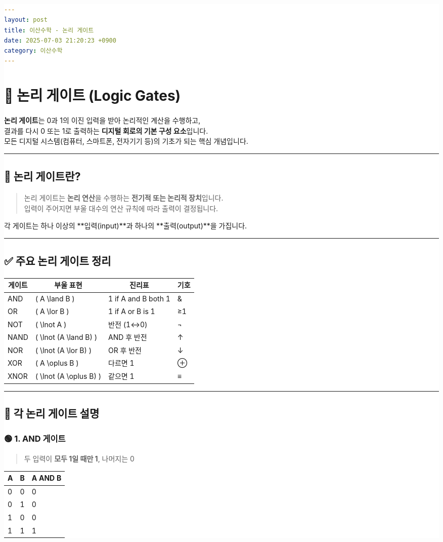 ```yaml
---
layout: post
title: 이산수학 - 논리 게이트
date: 2025-07-03 21:20:23 +0900
category: 이산수학
---
```

# 🔌 논리 게이트 (Logic Gates)

**논리 게이트**는 0과 1의 이진 입력을 받아 논리적인 계산을 수행하고,  
결과를 다시 0 또는 1로 출력하는 **디지털 회로의 기본 구성 요소**입니다.  
모든 디지털 시스템(컴퓨터, 스마트폰, 전자기기 등)의 기초가 되는 핵심 개념입니다.

---

## 📌 논리 게이트란?

> 논리 게이트는 **논리 연산**을 수행하는 **전기적 또는 논리적 장치**입니다.  
> 입력이 주어지면 부울 대수의 연산 규칙에 따라 출력이 결정됩니다.

각 게이트는 하나 이상의 **입력(input)**과 하나의 **출력(output)**을 가집니다.

---

## ✅ 주요 논리 게이트 정리

| 게이트 | 부울 표현 | 진리표 | 기호 |
|--------|-----------|--------|------|
| AND    | \( A \land B \) | 1 if A and B both 1 | & |
| OR     | \( A \lor B \)  | 1 if A or B is 1     | ≥1 |
| NOT    | \( \lnot A \)   | 반전 (1↔0)           | ¬ |
| NAND   | \( \lnot (A \land B) \) | AND 후 반전 | ↑ |
| NOR    | \( \lnot (A \lor B) \)  | OR 후 반전  | ↓ |
| XOR    | \( A \oplus B \) | 다르면 1             | ⊕ |
| XNOR   | \( \lnot (A \oplus B) \) | 같으면 1   | ≡ |

---

## 📘 각 논리 게이트 설명

### 🟢 1. AND 게이트

> 두 입력이 **모두 1일 때만 1**, 나머지는 0

| A | B | A AND B |
|---|---|----------|
| 0 | 0 |    0     |
| 0 | 1 |    0     |
| 1 | 0 |    0     |
| 1 | 1 |    1     |

